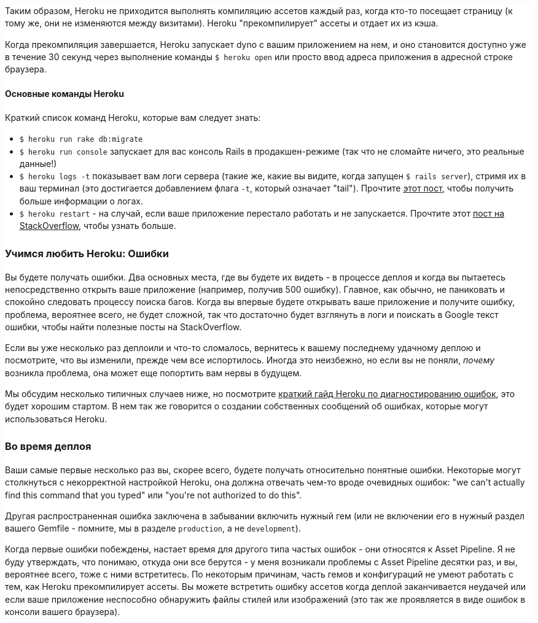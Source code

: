 Таким образом, Heroku не приходится выполнять компиляцию ассетов каждый раз, когда кто-то посещает страницу (к тому же, они не изменяются между визитами). Heroku "прекомпилирует" ассеты и отдает их из кэша.

Когда прекомпиляция завершается, Heroku запускает dyno с вашим приложением на нем, и оно становится доступно уже в течение 30 секунд через выполнение команды `$ heroku open` или просто ввод адреса приложения в адресной строке браузера.

#### Основные команды Heroku

Краткий список команд Heroku, которые вам следует знать:

- `$ heroku run rake db:migrate`
- `$ heroku run console` запускает для вас консоль Rails в продакшен-режиме (так что не сломайте ничего, это реальные данные!)
- `$ heroku logs -t` показывает вам логи сервера (такие же, какие вы видите, когда запущен `$ rails server`), стримя их в ваш терминал (это достигается добавлением флага `-t`, который означает "tail"). Прочтите [этот пост](https://devcenter.heroku.com/articles/logging), чтобы получить больше информации о логах.
- `$ heroku restart` - на случай, если ваше приложение перестало работать и не запускается. Прочтите этот [пост на StackOverflow](http://stackoverflow.com/questions/14612695/heroku-how-can-i-restart-my-rails-server), чтобы узнать больше.

### Учимся любить Heroku: Ошибки

Вы будете получать ошибки. Два основных места, где вы будете их видеть - в процессе деплоя и когда вы пытаетесь непосредственно открыть ваше приложение (например, получив 500 ошибку). Главное, как обычно, не паниковать и спокойно следовать процессу поиска багов. Когда вы впервые будете открывать ваше приложение и получите ошибку, проблема, вероятнее всего, не будет сложной, так что достаточно будет взглянуть в логи и поискать в Google текст ошибки, чтобы найти полезные посты на StackOverflow.

Если вы уже несколько раз деплоили и что-то сломалось, вернитесь к вашему последнему удачному деплою и посмотрите, что вы изменили, прежде чем все испортилось. Иногда это неизбежно, но если вы не поняли, _почему_ возникла проблема, она может еще попортить вам нервы в будущем.

Мы обсудим несколько типичных случаев ниже, но посмотрите [краткий гайд Heroku по диагностированию ошибок](https://devcenter.heroku.com/articles/error-pages), это будет хорошим стартом. В нем так же говорится о создании собственных сообщений об ошибках, которые могут использоваться Heroku.

### Во время деплоя

Ваши самые первые несколько раз вы, скорее всего, будете получать относительно понятные ошибки. Некоторые могут столкнуться с некорректной настройкой Heroku, она должна отвечать чем-то вроде очевидных ошибок: "we can't actually find this command that you typed" или "you're not authorized to do this".

Другая распространенная ошибка заключена в забывании включить нужный гем (или не включении его в нужный раздел вашего Gemfile - помните, мы в разделе `production`, а не `development`).

Когда первые ошибки побеждены, настает время для другого типа частых ошибок - они относятся к Asset Pipeline. Я не буду утверждать, что понимаю, откуда они все берутся - у меня возникали проблемы с Asset Pipeline десятки раз, и вы, вероятнее всего, тоже с ними встретитесь. По некоторым причинам, часть гемов и конфигураций не умеют работать с тем, как Heroku прекомпилирует ассеты. Вы можете встретить ошибку ассетов когда деплой заканчивается неудачей или если ваше приложение неспособно обнаружить файлы стилей или изображений (это так же проявляется в виде ошибок в консоли вашего браузера).
